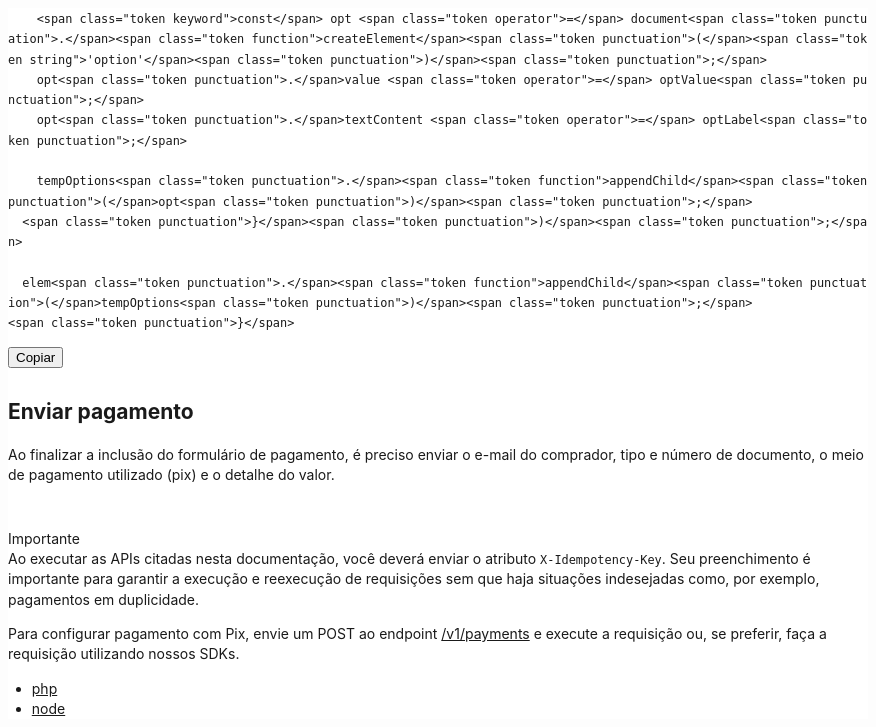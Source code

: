         <span class="token keyword">const</span> opt <span class="token operator">=</span> document<span class="token punctuation">.</span><span class="token function">createElement</span><span class="token punctuation">(</span><span class="token string">'option'</span><span class="token punctuation">)</span><span class="token punctuation">;</span>
        opt<span class="token punctuation">.</span>value <span class="token operator">=</span> optValue<span class="token punctuation">;</span>
        opt<span class="token punctuation">.</span>textContent <span class="token operator">=</span> optLabel<span class="token punctuation">;</span>

        tempOptions<span class="token punctuation">.</span><span class="token function">appendChild</span><span class="token punctuation">(</span>opt<span class="token punctuation">)</span><span class="token punctuation">;</span>
      <span class="token punctuation">}</span><span class="token punctuation">)</span><span class="token punctuation">;</span>

      elem<span class="token punctuation">.</span><span class="token function">appendChild</span><span class="token punctuation">(</span>tempOptions<span class="token punctuation">)</span><span class="token punctuation">;</span>
    <span class="token punctuation">}</span>
<span aria-hidden="true" class="line-numbers-rows"><span></span><span></span><span></span><span></span><span></span><span></span><span></span><span></span><span></span><span></span><span></span><span></span><span></span><span></span><span></span><span></span><span></span><span></span><span></span><span></span><span></span><span></span><span></span><span></span><span></span><span></span><span></span><span></span><span></span><span></span><span></span><span></span></span></code>
        </pre>
      </div>
      <button type="button" class="ui-button ui-button--secondary ui-button--small btn-copy-code" data-snippet-id="6">Copiar
  </button>
    </div>
  </div>
  </div></div><div><h2 id="bookmark_enviar_pagamento">Enviar pagamento</h2></div><p>Ao finalizar a inclusão do formulário de pagamento, é preciso enviar o e-mail do comprador, tipo e número de documento, o meio de pagamento utilizado (pix) e o detalhe do valor.</p><div class=""><div><div class="andes-message andes-message--accent andes-message--quiet" id=":r12:"><div class="andes-message__border-color--accent"></div><div class="andes-badge andes-badge--pill andes-badge--accent andes-message__badge andes-badge--pill-icon andes-badge--small" id=":r12:-notification"><div aria-hidden="true" class="andes-badge__icon"><svg aria-hidden="true" width="24" height="24" viewBox="0 0 24 24" fill="white"><path d="M15.3906 18.2169V16.7169H13.0937V9.63989H9.24068V11.1399H10.9062V16.7169H8.70337V18.2169H15.3906Z" fill="white"></path><path d="M13.1181 6.87168C13.1181 7.58447 12.5403 8.1623 11.8275 8.1623C11.1147 8.1623 10.5369 7.58447 10.5369 6.87168C10.5369 6.15889 11.1147 5.58105 11.8275 5.58105C12.5403 5.58105 13.1181 6.15889 13.1181 6.87168Z" fill="white"></path></svg></div></div><div class="andes-message__content"><div class="andes-message__title andes-message__title--accent">Importante</div><div class="andes-message__text andes-message__text--accent"><div>Ao executar as APIs citadas nesta documentação, você deverá enviar o atributo <code>X-Idempotency-Key</code>. Seu preenchimento é importante para garantir a execução e reexecução de requisições sem que haja situações indesejadas como, por exemplo, pagamentos em duplicidade.</div></div></div></div></div></div><p>Para configurar pagamento com Pix, envie um POST ao endpoint <a target="_blank" href="https://www.mercadopago.com.br/developers/pt/reference/payments/_payments/post" node="[object Object]" class="undefined custom-link ">/v1/payments</a> e execute a requisição ou, se preferir, faça a requisição utilizando nossos SDKs.</p><div>  <div class="code-container">
    <div class="code-container__header u-clearfix no-overflow">
      <ul class="nav nav-tabs desktop-only" role="tablist"><li role="presentation">   
      <a href="https://www.mercadopago.com.br/developers/pt/docs/checkout-api/integration-configuration/integrate-with-pix#editor_7" aria-controls="home" role="tab" data-toggle="tab" class="code_tab_selector" language-type="php">
        php
      </a>
    </li><li role="presentation" class="active">   
      <a href="https://www.mercadopago.com.br/developers/pt/docs/checkout-api/integration-configuration/integrate-with-pix#editor_8" aria-controls="home" role="tab" data-toggle="tab" class="code_tab_selector" language-type="node">
        node
      </a>